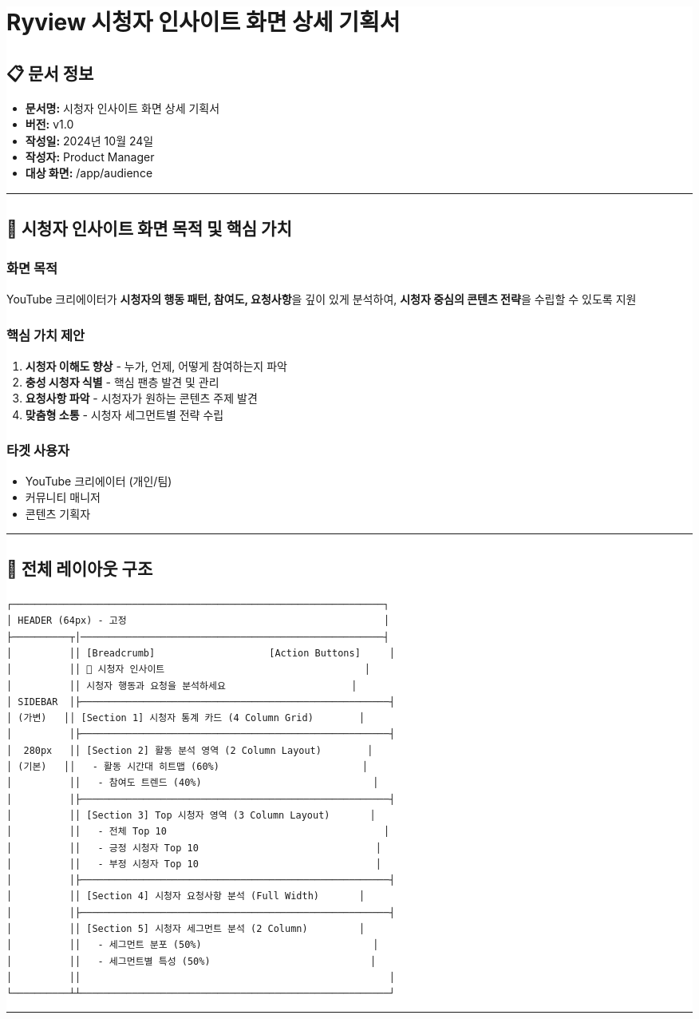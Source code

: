 # Ryview 시청자 인사이트 화면 상세 기획서

## 📋 문서 정보
- **문서명:** 시청자 인사이트 화면 상세 기획서
- **버전:** v1.0
- **작성일:** 2024년 10월 24일
- **작성자:** Product Manager
- **대상 화면:** /app/audience

---

## 🎯 시청자 인사이트 화면 목적 및 핵심 가치

### 화면 목적
YouTube 크리에이터가 **시청자의 행동 패턴, 참여도, 요청사항**을 깊이 있게 분석하여, **시청자 중심의 콘텐츠 전략**을 수립할 수 있도록 지원

### 핵심 가치 제안
1. **시청자 이해도 향상** - 누가, 언제, 어떻게 참여하는지 파악
2. **충성 시청자 식별** - 핵심 팬층 발견 및 관리
3. **요청사항 파악** - 시청자가 원하는 콘텐츠 주제 발견
4. **맞춤형 소통** - 시청자 세그먼트별 전략 수립

### 타겟 사용자
- YouTube 크리에이터 (개인/팀)
- 커뮤니티 매니저
- 콘텐츠 기획자

---

## 📐 전체 레이아웃 구조

```
┌─────────────────────────────────────────────────────────────────┐
│ HEADER (64px) - 고정                                             │
├──────────┬│─────────────────────────────────────────────────────┤
│          ││ [Breadcrumb]                    [Action Buttons]     │
│          ││ 👥 시청자 인사이트                                   │
│          ││ 시청자 행동과 요청을 분석하세요                      │
│ SIDEBAR  │├──────────────────────────────────────────────────────┤
│ (가변)   ││ [Section 1] 시청자 통계 카드 (4 Column Grid)        │
│          │├──────────────────────────────────────────────────────┤
│  280px   ││ [Section 2] 활동 분석 영역 (2 Column Layout)        │
│ (기본)   ││   - 활동 시간대 히트맵 (60%)                         │
│          ││   - 참여도 트렌드 (40%)                              │
│          │├──────────────────────────────────────────────────────┤
│          ││ [Section 3] Top 시청자 영역 (3 Column Layout)       │
│          ││   - 전체 Top 10                                      │
│          ││   - 긍정 시청자 Top 10                               │
│          ││   - 부정 시청자 Top 10                               │
│          │├──────────────────────────────────────────────────────┤
│          ││ [Section 4] 시청자 요청사항 분석 (Full Width)       │
│          │├──────────────────────────────────────────────────────┤
│          ││ [Section 5] 시청자 세그먼트 분석 (2 Column)         │
│          ││   - 세그먼트 분포 (50%)                              │
│          ││   - 세그먼트별 특성 (50%)                            │
│          ││                                                      │
└──────────┴┴──────────────────────────────────────────────────────┘
```

---